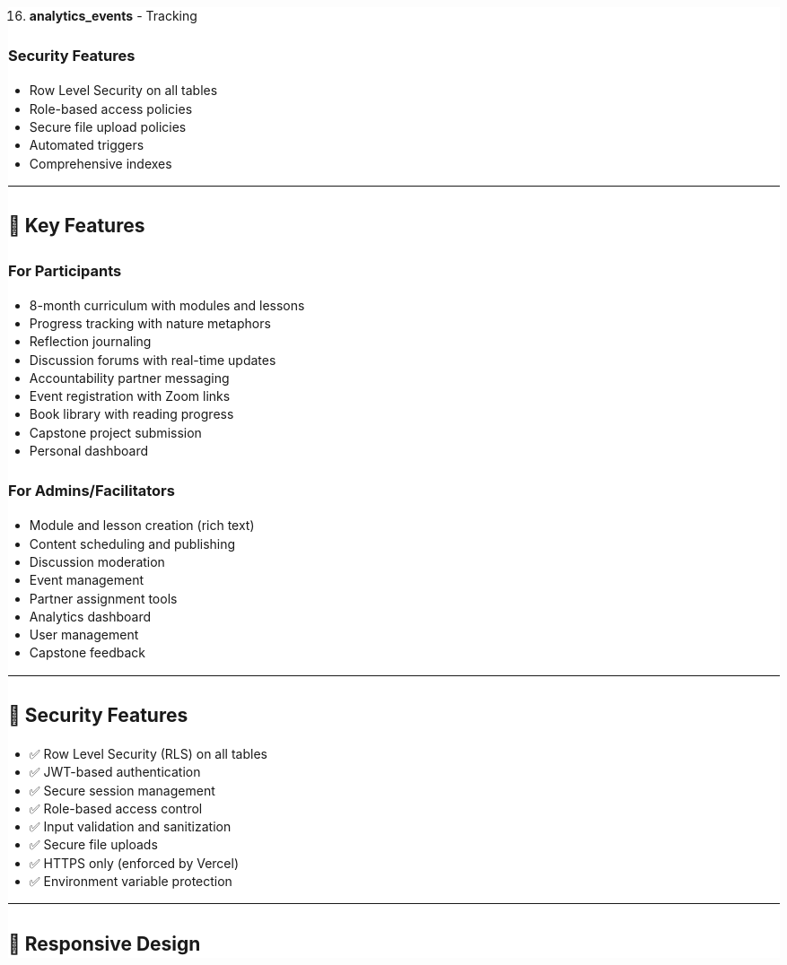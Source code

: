 16. **analytics_events** - Tracking

### Security Features
- Row Level Security on all tables
- Role-based access policies
- Secure file upload policies
- Automated triggers
- Comprehensive indexes

---

## 🌟 Key Features

### For Participants
- 8-month curriculum with modules and lessons
- Progress tracking with nature metaphors
- Reflection journaling
- Discussion forums with real-time updates
- Accountability partner messaging
- Event registration with Zoom links
- Book library with reading progress
- Capstone project submission
- Personal dashboard

### For Admins/Facilitators
- Module and lesson creation (rich text)
- Content scheduling and publishing
- Discussion moderation
- Event management
- Partner assignment tools
- Analytics dashboard
- User management
- Capstone feedback

---

## 🔐 Security Features

- ✅ Row Level Security (RLS) on all tables
- ✅ JWT-based authentication
- ✅ Secure session management
- ✅ Role-based access control
- ✅ Input validation and sanitization
- ✅ Secure file uploads
- ✅ HTTPS only (enforced by Vercel)
- ✅ Environment variable protection

---

## 📱 Responsive Design
